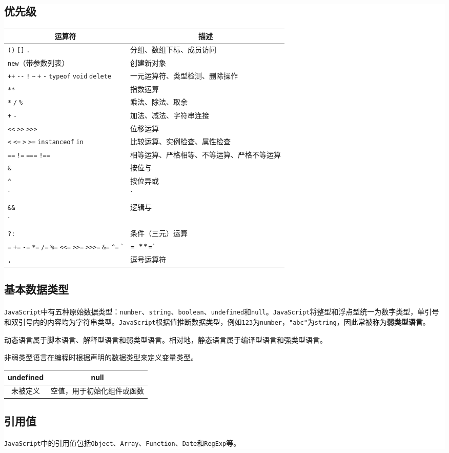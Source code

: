## 优先级

| 运算符                                                      | 描述                                       |
| ----------------------------------------------------------- | ------------------------------------------ |
| `()` `[]` `.`                                               | 分组、数组下标、成员访问                   |
| `new`（带参数列表）                                         | 创建新对象                                 |
| `++` `--` `!` `~` `+` `-` `typeof` `void` `delete`          | 一元运算符、类型检测、删除操作             |
| `**`                                                        | 指数运算                                   |
| `*` `/` `%`                                                 | 乘法、除法、取余                           |
| `+` `-`                                                     | 加法、减法、字符串连接                     |
| `<<` `>>` `>>>`                                             | 位移运算                                   |
| `<` `<=` `>` `>=` `instanceof` `in`                         | 比较运算、实例检查、属性检查               |
| `==` `!=` `===` `!==`                                       | 相等运算、严格相等、不等运算、严格不等运算 |
| `&`                                                         | 按位与                                     |
| `^`                                                         | 按位异或                                   |
| `                                                           | `                                          |
| `&&`                                                        | 逻辑与                                     |
| `                                                           |                                            |
| `?:`                                                        | 条件（三元）运算                           |
| `=` `+=` `-=` `*=` `/=` `%=` `<<=` `>>=` `>>>=` `&=` `^=` ` | =` `\*\*=`                                 |
| `,`                                                         | 逗号运算符                                 |

## 基本数据类型

`JavaScript`中有五种原始数据类型：`number`、`string`、`boolean`、`undefined`和`null`。`JavaScript`将整型和浮点型统一为数字类型，单引号和双引号内的内容均为字符串类型。`JavaScript`根据值推断数据类型，例如`123`为`number`，`"abc"`为`string`，因此常被称为**弱类型语言**。

动态语言属于脚本语言、解释型语言和弱类型语言。相对地，静态语言属于编译型语言和强类型语言。

非弱类型语言在编程时根据声明的数据类型来定义变量类型。

| undefined |            null            |
| :-------: | :------------------------: |
| 未被定义  | 空值，用于初始化组件或函数 |

## 引用值

`JavaScript`中的引用值包括`Object`、`Array`、`Function`、`Date`和`RegExp`等。
